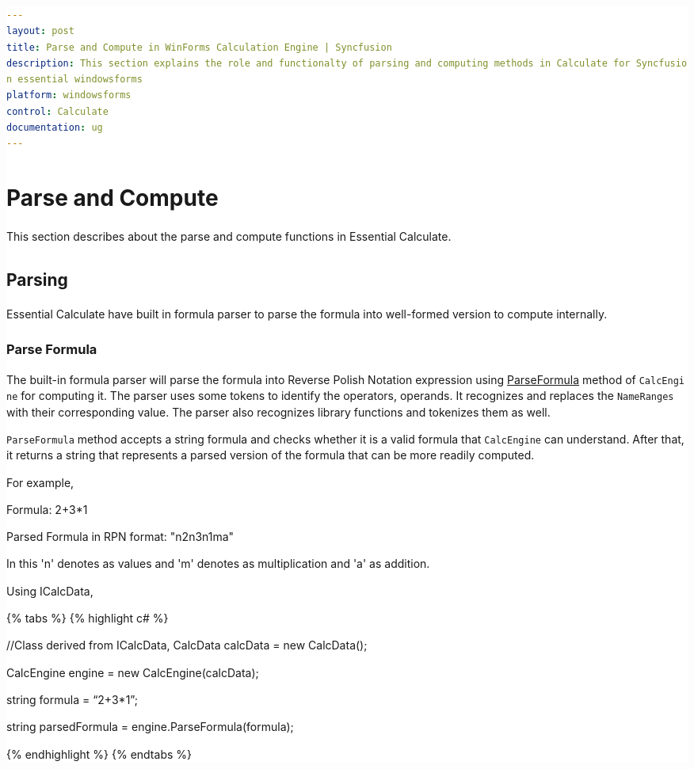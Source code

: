 ```yaml
---
layout: post
title: Parse and Compute in WinForms Calculation Engine | Syncfusion
description: This section explains the role and functionalty of parsing and computing methods in Calculate for Syncfusion essential windowsforms
platform: windowsforms
control: Calculate
documentation: ug
---
```


# Parse and Compute

 This section describes about the parse and compute functions in Essential Calculate.

## Parsing

Essential Calculate have built in formula parser to parse the formula into well-formed version to compute internally.

### Parse Formula

The built-in formula parser will parse the formula into Reverse Polish Notation expression using [ParseFormula](https://help.syncfusion.com/cr/windowsforms/Syncfusion.Calculate.CalcEngine.html#Syncfusion_Calculate_CalcEngine_ParseFormula_System_String_) method of `CalcEngine` for computing it.
The parser uses some tokens to identify the operators, operands. It recognizes and replaces the `NameRanges` with their corresponding value. The parser also recognizes library functions and tokenizes them as well.

`ParseFormula` method accepts a string formula and checks whether it is a valid formula that `CalcEngine` can understand.
After that, it returns a string that represents a parsed version of the formula that can be more readily computed.

For example,

Formula:  2+3*1

Parsed Formula in RPN format: "n2n3n1ma"

In this 'n' denotes as values and 'm' denotes as multiplication and 'a' as addition.

Using ICalcData,

{% tabs %}
{% highlight c# %}

//Class derived from ICalcData,
CalcData calcData = new CalcData();

CalcEngine engine = new CalcEngine(calcData);

string formula = “2+3*1”;

string parsedFormula = engine.ParseFormula(formula);

{% endhighlight %}
{% endtabs %}
